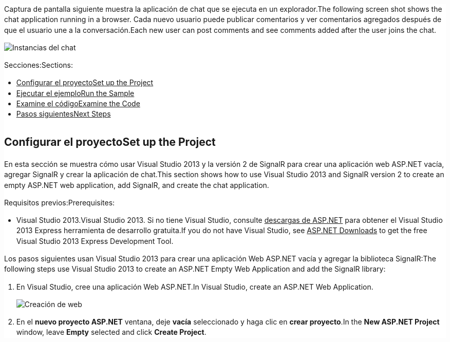 <span data-ttu-id="7e95b-142">Captura de pantalla siguiente muestra la aplicación de chat que se ejecuta en un explorador.</span><span class="sxs-lookup"><span data-stu-id="7e95b-142">The following screen shot shows the chat application running in a browser.</span></span> <span data-ttu-id="7e95b-143">Cada nuevo usuario puede publicar comentarios y ver comentarios agregados después de que el usuario une a la conversación.</span><span class="sxs-lookup"><span data-stu-id="7e95b-143">Each new user can post comments and see comments added after the user joins the chat.</span></span>

![Instancias del chat](tutorial-getting-started-with-signalr/_static/image1.png)

<span data-ttu-id="7e95b-145">Secciones:</span><span class="sxs-lookup"><span data-stu-id="7e95b-145">Sections:</span></span>

- [<span data-ttu-id="7e95b-146">Configurar el proyecto</span><span class="sxs-lookup"><span data-stu-id="7e95b-146">Set up the Project</span></span>](#setup)
- [<span data-ttu-id="7e95b-147">Ejecutar el ejemplo</span><span class="sxs-lookup"><span data-stu-id="7e95b-147">Run the Sample</span></span>](#run)
- [<span data-ttu-id="7e95b-148">Examine el código</span><span class="sxs-lookup"><span data-stu-id="7e95b-148">Examine the Code</span></span>](#code)
- [<span data-ttu-id="7e95b-149">Pasos siguientes</span><span class="sxs-lookup"><span data-stu-id="7e95b-149">Next Steps</span></span>](#next)

<a id="setup"></a>

## <a name="set-up-the-project"></a><span data-ttu-id="7e95b-150">Configurar el proyecto</span><span class="sxs-lookup"><span data-stu-id="7e95b-150">Set up the Project</span></span>

<span data-ttu-id="7e95b-151">En esta sección se muestra cómo usar Visual Studio 2013 y la versión 2 de SignalR para crear una aplicación web ASP.NET vacía, agregar SignalR y crear la aplicación de chat.</span><span class="sxs-lookup"><span data-stu-id="7e95b-151">This section shows how to use Visual Studio 2013 and SignalR version 2 to create an empty ASP.NET web application, add SignalR, and create the chat application.</span></span>

<span data-ttu-id="7e95b-152">Requisitos previos:</span><span class="sxs-lookup"><span data-stu-id="7e95b-152">Prerequisites:</span></span>

- <span data-ttu-id="7e95b-153">Visual Studio 2013.</span><span class="sxs-lookup"><span data-stu-id="7e95b-153">Visual Studio 2013.</span></span> <span data-ttu-id="7e95b-154">Si no tiene Visual Studio, consulte [descargas de ASP.NET](https://www.asp.net/downloads) para obtener el Visual Studio 2013 Express herramienta de desarrollo gratuita.</span><span class="sxs-lookup"><span data-stu-id="7e95b-154">If you do not have Visual Studio, see [ASP.NET Downloads](https://www.asp.net/downloads) to get the free Visual Studio 2013 Express Development Tool.</span></span>

<span data-ttu-id="7e95b-155">Los pasos siguientes usan Visual Studio 2013 para crear una aplicación Web ASP.NET vacía y agregar la biblioteca SignalR:</span><span class="sxs-lookup"><span data-stu-id="7e95b-155">The following steps use Visual Studio 2013 to create an ASP.NET Empty Web Application and add the SignalR library:</span></span>

1. <span data-ttu-id="7e95b-156">En Visual Studio, cree una aplicación Web ASP.NET.</span><span class="sxs-lookup"><span data-stu-id="7e95b-156">In Visual Studio, create an ASP.NET Web Application.</span></span>

    ![Creación de web](tutorial-getting-started-with-signalr/_static/image2.png)
2. <span data-ttu-id="7e95b-158">En el **nuevo proyecto ASP.NET** ventana, deje **vacía** seleccionado y haga clic en **crear proyecto**.</span><span class="sxs-lookup"><span data-stu-id="7e95b-158">In the **New ASP.NET Project** window, leave **Empty** selected and click **Create Project**.</span></span>
